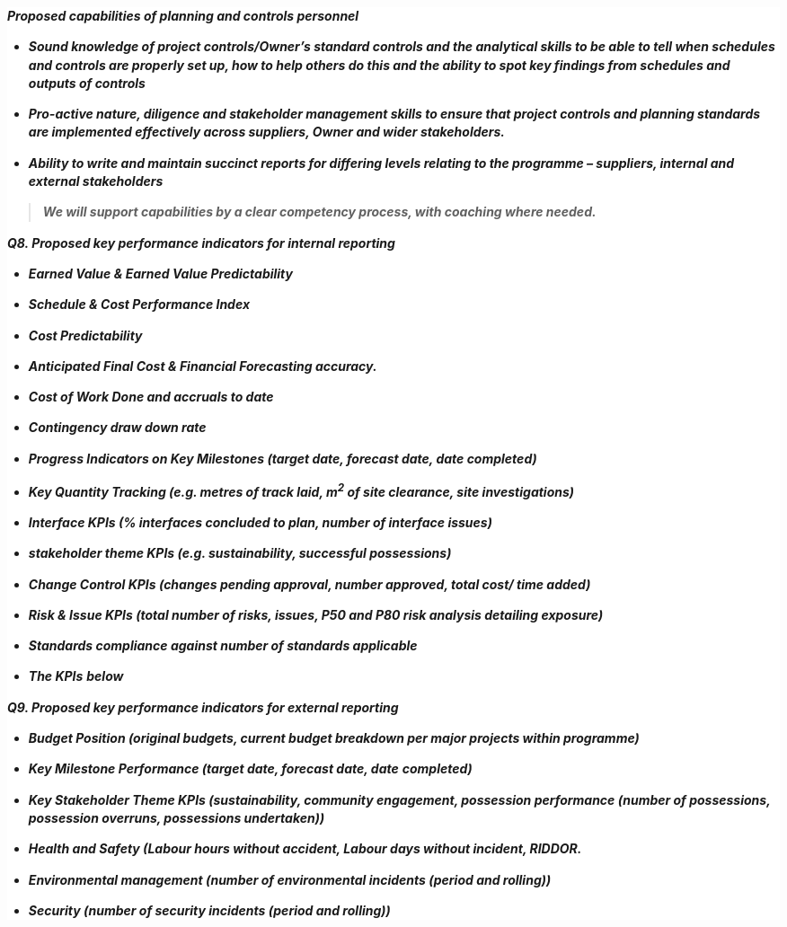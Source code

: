 ***Proposed capabilities of planning and controls personnel***

  - ***Sound knowledge of project controls/Owner’s standard controls and the analytical skills to be able to tell when schedules and controls are properly set up, how to help others do this and the ability to spot key findings from schedules and outputs of controls***

  - ***Pro-active nature, diligence and stakeholder management skills to ensure that project controls and planning standards are implemented effectively across suppliers, Owner and wider stakeholders.***

  - ***Ability to write and maintain succinct reports for differing levels relating to the programme – suppliers, internal and external stakeholders***

> ***We will support capabilities by a clear competency process, with coaching where needed.***

***Q8. Proposed key performance indicators for internal reporting***

  - ***Earned Value & Earned Value Predictability***

  - ***Schedule & Cost Performance Index***

  - ***Cost Predictability***

  - ***Anticipated Final Cost & Financial Forecasting accuracy.***

  - ***Cost of Work Done and accruals to date***

  - ***Contingency draw down rate***

  - ***Progress Indicators on Key Milestones (target date, forecast date, date completed)***

  - ***Key Quantity Tracking (e.g. metres of track laid, m<sup>2</sup> of site clearance, site investigations)***

  - ***Interface KPIs (% interfaces concluded to plan, number of interface issues)***

  - ***stakeholder theme KPIs (e.g. sustainability, successful possessions)***

  - ***Change Control KPIs (changes pending approval, number approved, total cost/ time added)***

  - ***Risk & Issue KPIs (total number of risks, issues, P50 and P80 risk analysis detailing exposure)***

  - ***Standards compliance against number of standards applicable***

  - ***The KPIs*** ***below***

***Q9. Proposed key performance indicators for external reporting***

  - ***Budget Position (original budgets, current budget breakdown per major projects within programme)***

  - ***Key Milestone Performance (target date, forecast date, date*** ***completed)***

  - ***Key Stakeholder Theme KPIs (sustainability, community engagement, possession performance (number of possessions, possession overruns, possessions undertaken))***

  - ***Health and Safety (Labour hours without accident, Labour days without incident, RIDDOR.***

  - ***Environmental management (number of environmental incidents (period and rolling))***

  - ***Security (number of security incidents (period and rolling))***
